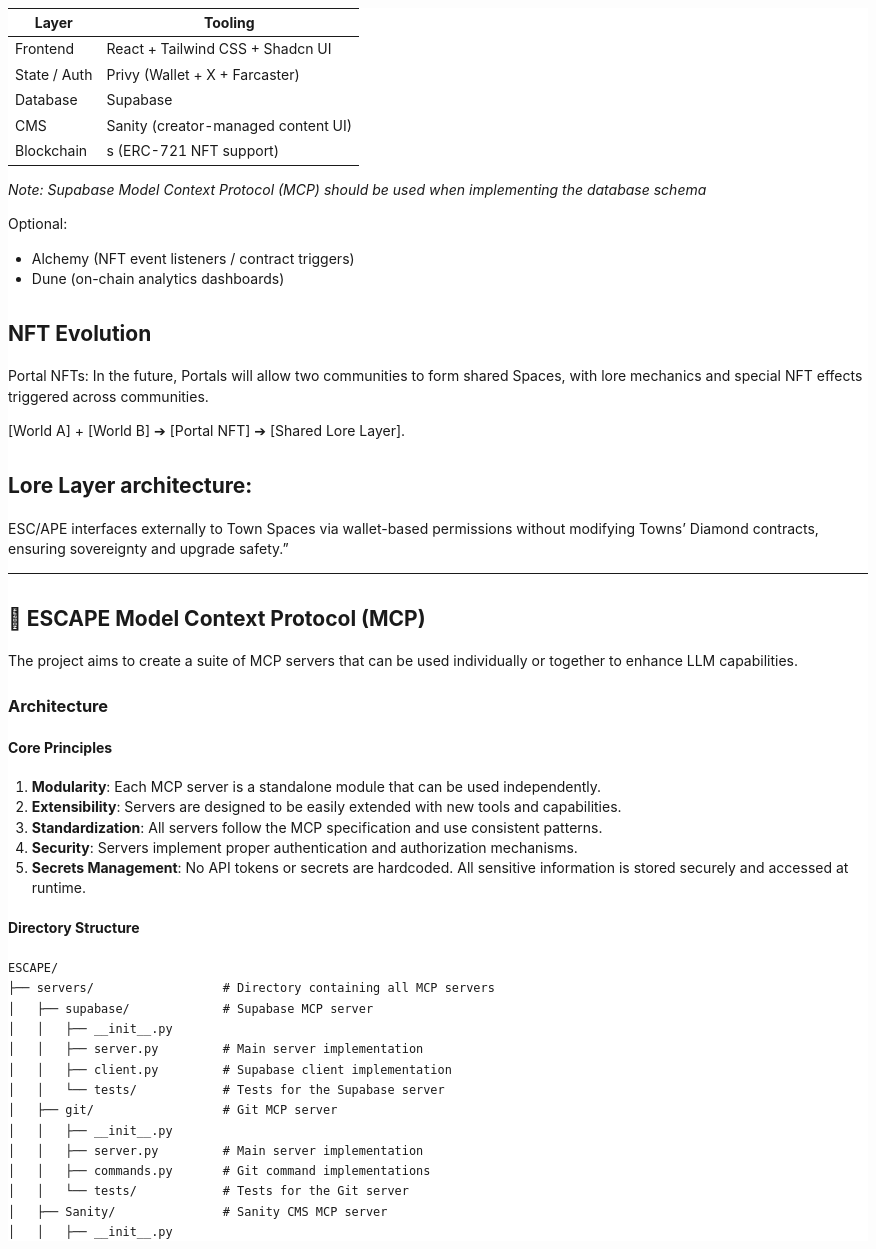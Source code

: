 | Layer        | Tooling                            |
|--------------|-------------------------------------|
| Frontend     | React + Tailwind CSS + Shadcn UI    |
| State / Auth | Privy (Wallet + X + Farcaster)      |
| Database     | Supabase                            |
| CMS          | Sanity (creator-managed content UI) |
| Blockchain   | s (ERC-721 NFT support)          |

*Note: Supabase Model Context Protocol (MCP) should be used when implementing the database schema*

Optional:
- Alchemy (NFT event listeners / contract triggers)
- Dune (on-chain analytics dashboards)



## NFT Evolution

Portal NFTs: In the future, Portals will allow two communities to form shared Spaces, with lore mechanics and special NFT effects triggered across communities.

[World A] + [World B] ➔ [Portal NFT] ➔ [Shared Lore Layer].

## Lore Layer architecture:

ESC/APE interfaces externally to Town Spaces via wallet-based permissions without modifying Towns’ Diamond contracts, ensuring sovereignty and upgrade safety.”

---

## 🔧 ESCAPE Model Context Protocol (MCP)

The project aims to create a suite of MCP servers that can be used individually or together to enhance LLM capabilities.

### Architecture

#### Core Principles

1. **Modularity**: Each MCP server is a standalone module that can be used independently.
2. **Extensibility**: Servers are designed to be easily extended with new tools and capabilities.
3. **Standardization**: All servers follow the MCP specification and use consistent patterns.
4. **Security**: Servers implement proper authentication and authorization mechanisms.
5. **Secrets Management**: No API tokens or secrets are hardcoded. All sensitive information is stored securely and accessed at runtime.

#### Directory Structure

```
ESCAPE/
├── servers/                  # Directory containing all MCP servers
│   ├── supabase/             # Supabase MCP server
│   │   ├── __init__.py
│   │   ├── server.py         # Main server implementation
│   │   ├── client.py         # Supabase client implementation
│   │   └── tests/            # Tests for the Supabase server
│   ├── git/                  # Git MCP server
│   │   ├── __init__.py
│   │   ├── server.py         # Main server implementation
│   │   ├── commands.py       # Git command implementations
│   │   └── tests/            # Tests for the Git server
│   ├── Sanity/               # Sanity CMS MCP server
│   │   ├── __init__.py
```